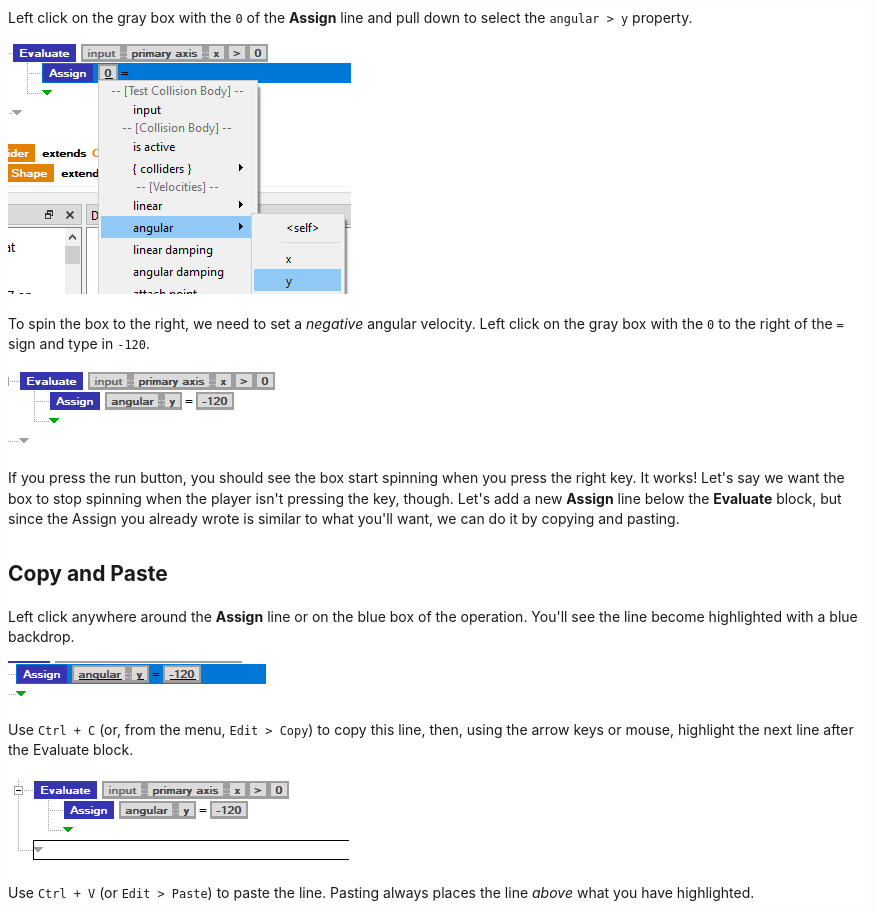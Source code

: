 Left click on the gray box with the `0` of the **Assign** line and pull down to select the `angular > y` property.

![](/assets/simple/simple_input13.png)

To spin the box to the right, we need to set a _negative_ angular velocity. Left click on the gray box with the `0` to the right of the `=` sign and type in `-120`.

![](/assets/simple/simple_input14.png)

If you press the run button, you should see the box start spinning when you press the right key. It works! Let's say we want the box to stop spinning when the player isn't pressing the key, though. Let's add a new **Assign** line below the **Evaluate** block, but since the Assign you already wrote is similar to what you'll want, we can do it by copying and pasting.

## Copy and Paste

Left click anywhere around the **Assign** line or on the blue box of the operation. You'll see the line become highlighted with a blue backdrop.

![](/assets/simple/simple_input15.png)

Use `Ctrl + C` (or, from the menu, `Edit > Copy`) to copy this line, then, using the arrow keys or mouse, highlight the next line after the Evaluate block.

![](/assets/simple/simple_input16.png)

Use `Ctrl + V` (or `Edit > Paste`) to paste the line. Pasting always places the line _above_ what you have highlighted.
